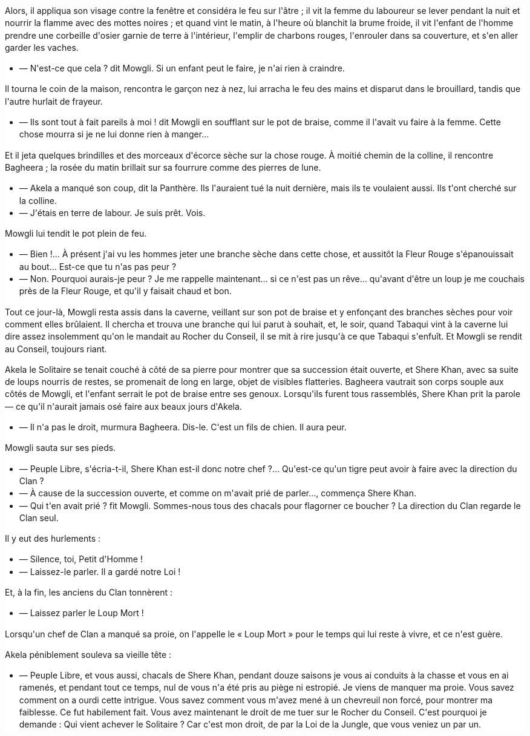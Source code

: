 Alors, il appliqua son visage contre la fenêtre et considéra le feu sur l'âtre ; il vit la femme du laboureur se lever pendant la nuit et nourrir la flamme avec des mottes noires ; et quand vint le matin, à l'heure où blanchit la brume froide, il vit l'enfant de l'homme prendre une corbeille d'osier garnie de terre à l'intérieur, l'emplir de charbons rouges, l'enrouler dans sa couverture, et s'en aller garder les vaches.
 * — N'est-ce que cela ? dit Mowgli. Si un enfant peut le faire, je n'ai rien à craindre.

Il tourna le coin de la maison, rencontra le garçon nez à nez, lui arracha le feu des mains et disparut dans le brouillard, tandis que l'autre hurlait de frayeur.
 * — Ils sont tout à fait pareils à moi ! dit Mowgli en soufflant sur le pot de braise, comme il l'avait vu faire à la femme. Cette chose mourra si je ne lui donne rien à manger…

Et il jeta quelques brindilles et des morceaux d'écorce sèche sur la chose rouge. À moitié chemin de la colline, il rencontre Bagheera ; la rosée du matin brillait sur sa fourrure comme des pierres de lune.
 * — Akela a manqué son coup, dit la Panthère. Ils l'auraient tué la nuit dernière, mais ils te voulaient aussi. Ils t'ont cherché sur la colline.
 * — J'étais en terre de labour. Je suis prêt. Vois.

Mowgli lui tendit le pot plein de feu.
 * — Bien !… À présent j'ai vu les hommes jeter une branche sèche dans cette chose, et aussitôt la Fleur Rouge s'épanouissait au bout… Est-ce que tu n'as pas peur ?
 * — Non. Pourquoi aurais-je peur ? Je me rappelle maintenant… si ce n'est pas un rêve… qu'avant d'être un loup je me couchais près de la Fleur Rouge, et qu'il y faisait chaud et bon.

Tout ce jour-là, Mowgli resta assis dans la caverne, veillant sur son pot de braise et y enfonçant des branches sèches pour voir comment elles brûlaient. Il chercha et trouva une branche qui lui parut à souhait, et, le soir, quand Tabaqui vint à la caverne lui dire assez insolemment qu'on le mandait au Rocher du Conseil, il se mit à rire jusqu'à ce que Tabaqui s'enfuît. Et Mowgli se rendit au Conseil, toujours riant.

Akela le Solitaire se tenait couché à côté de sa pierre pour montrer que sa succession était ouverte, et Shere Khan, avec sa suite de loups nourris de restes, se promenait de long en large, objet de visibles flatteries. Bagheera vautrait son corps souple aux côtés de Mowgli, et l'enfant serrait le pot de braise entre ses genoux. Lorsqu'ils furent tous rassemblés, Shere Khan prit la parole — ce qu'il n'aurait jamais osé faire aux beaux jours d'Akela.
 * — Il n'a pas le droit, murmura Bagheera. Dis-le. C'est un fils de chien. Il aura peur.

Mowgli sauta sur ses pieds.
 * — Peuple Libre, s'écria-t-il, Shere Khan est-il donc notre chef ?… Qu'est-ce qu'un tigre peut avoir à faire avec la direction du Clan ?
 * — À cause de la succession ouverte, et comme on m'avait prié de parler…, commença Shere Khan.
 * — Qui t'en avait prié ? fit Mowgli. Sommes-nous tous des chacals pour flagorner ce boucher ? La direction du Clan regarde le Clan seul.

Il y eut des hurlements :
 * — Silence, toi, Petit d'Homme !
 * — Laissez-le parler. Il a gardé notre Loi !

Et, à la fin, les anciens du Clan tonnèrent :
 * — Laissez parler le Loup Mort !

Lorsqu'un chef de Clan a manqué sa proie, on l'appelle le « Loup Mort » pour le temps qui lui reste à vivre, et ce n'est guère.

Akela péniblement souleva sa vieille tête :
 * — Peuple Libre, et vous aussi, chacals de Shere Khan, pendant douze saisons je vous ai conduits à la chasse et vous en ai ramenés, et pendant tout ce temps, nul de vous n'a été pris au piège ni estropié. Je viens de manquer ma proie. Vous savez comment on a ourdi cette intrigue. Vous savez comment vous m'avez mené à un chevreuil non forcé, pour montrer ma faiblesse. Ce fut habilement fait. Vous avez maintenant le droit de me tuer sur le Rocher du Conseil. C'est pourquoi je demande : Qui vient achever le Solitaire ? Car c'est mon droit, de par la Loi de la Jungle, que vous veniez un par un.
